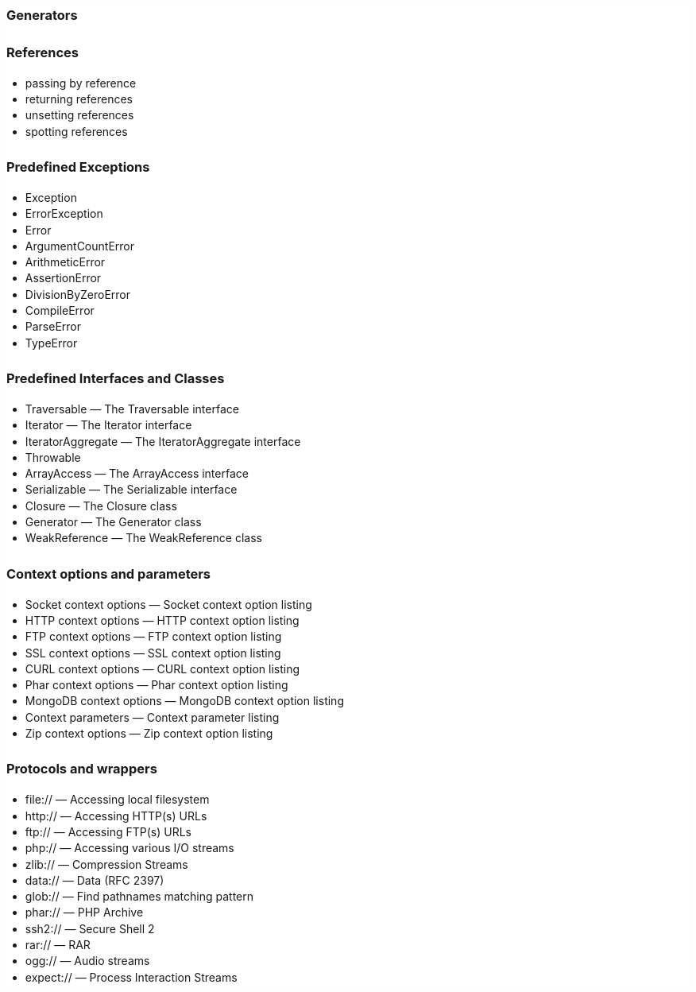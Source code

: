 ### Generators

### References
- passing by reference
- returning references
- unsetting references
- spotting references

### Predefined Exceptions
- Exception
- ErrorException
- Error
- ArgumentCountError
- ArithmeticError
- AssertionError
- DivisionByZeroError
- CompileError
- ParseError
- TypeError

### Predefined Interfaces and Classes
- Traversable — The Traversable interface
- Iterator — The Iterator interface
- IteratorAggregate — The IteratorAggregate interface
- Throwable
- ArrayAccess — The ArrayAccess interface
- Serializable — The Serializable interface
- Closure — The Closure class
- Generator — The Generator class
- WeakReference — The WeakReference class

### Context options and parameters
- Socket context options — Socket context option listing
- HTTP context options — HTTP context option listing
- FTP context options — FTP context option listing
- SSL context options — SSL context option listing
- CURL context options — CURL context option listing
- Phar context options — Phar context option listing
- MongoDB context options — MongoDB context option listing
- Context parameters — Context parameter listing
- Zip context options — Zip context option listing

### Protocols and wrappers
- file:// — Accessing local filesystem
- http:// — Accessing HTTP(s) URLs
- ftp:// — Accessing FTP(s) URLs
- php:// — Accessing various I/O streams
- zlib:// — Compression Streams
- data:// — Data (RFC 2397)
- glob:// — Find pathnames matching pattern
- phar:// — PHP Archive
- ssh2:// — Secure Shell 2
- rar:// — RAR
- ogg:// — Audio streams
- expect:// — Process Interaction Streams

